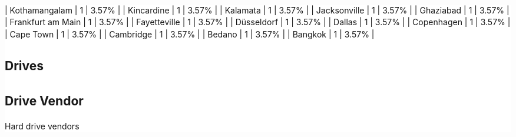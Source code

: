 | Kothamangalam        | 1         | 3.57%   |
| Kincardine           | 1         | 3.57%   |
| Kalamata             | 1         | 3.57%   |
| Jacksonville         | 1         | 3.57%   |
| Ghaziabad            | 1         | 3.57%   |
| Frankfurt am Main    | 1         | 3.57%   |
| Fayetteville         | 1         | 3.57%   |
| Düsseldorf          | 1         | 3.57%   |
| Dallas               | 1         | 3.57%   |
| Copenhagen           | 1         | 3.57%   |
| Cape Town            | 1         | 3.57%   |
| Cambridge            | 1         | 3.57%   |
| Bedano               | 1         | 3.57%   |
| Bangkok              | 1         | 3.57%   |

Drives
------

Drive Vendor
------------

Hard drive vendors
